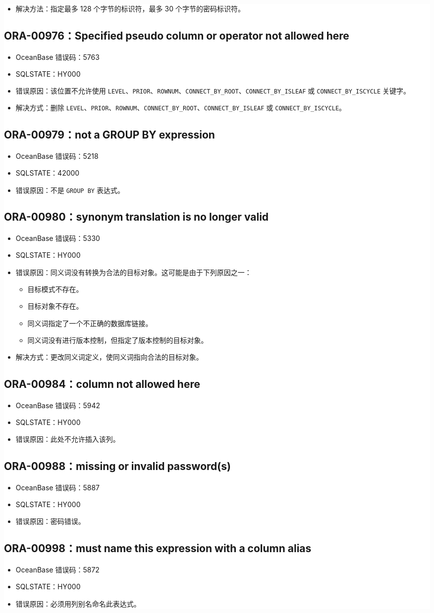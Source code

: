 * 解决方法：指定最多 128 个字节的标识符，最多 30 个字节的密码标识符。

ORA-00976：Specified pseudo column or operator not allowed here
-----------------------------------------------------------------------------------

* OceanBase 错误码：5763

* SQLSTATE：HY000

* 错误原因：该位置不允许使用 `LEVEL`、`PRIOR`、`ROWNUM`、`CONNECT_BY_ROOT`、`CONNECT_BY_ISLEAF` 或 `CONNECT_BY_ISCYCLE` 关键字。

* 解决方式：删除 `LEVEL`、`PRIOR`、`ROWNUM`、`CONNECT_BY_ROOT`、`CONNECT_BY_ISLEAF` 或 `CONNECT_BY_ISCYCLE`。

ORA-00979：not a GROUP BY expression
--------------------------------------------------------

* OceanBase 错误码：5218

* SQLSTATE：42000

* 错误原因：不是 `GROUP BY` 表达式。

ORA-00980：synonym translation is no longer valid
---------------------------------------------------------------------

* OceanBase 错误码：5330

* SQLSTATE：HY000

* 错误原因：同义词没有转换为合法的目标对象。这可能是由于下列原因之一：

  * 目标模式不存在。

  * 目标对象不存在。

  * 同义词指定了一个不正确的数据库链接。

  * 同义词没有进行版本控制，但指定了版本控制的目标对象。

* 解决方式：更改同义词定义，使同义词指向合法的目标对象。

ORA-00984：column not allowed here
------------------------------------------------------

* OceanBase 错误码：5942

* SQLSTATE：HY000

* 错误原因：此处不允许插入该列。

ORA-00988：missing or invalid password(s)
-------------------------------------------------------------

* OceanBase 错误码：5887

* SQLSTATE：HY000

* 错误原因：密码错误。

ORA-00998：must name this expression with a column alias
----------------------------------------------------------------------------

* OceanBase 错误码：5872

* SQLSTATE：HY000

* 错误原因：必须用列别名命名此表达式。
